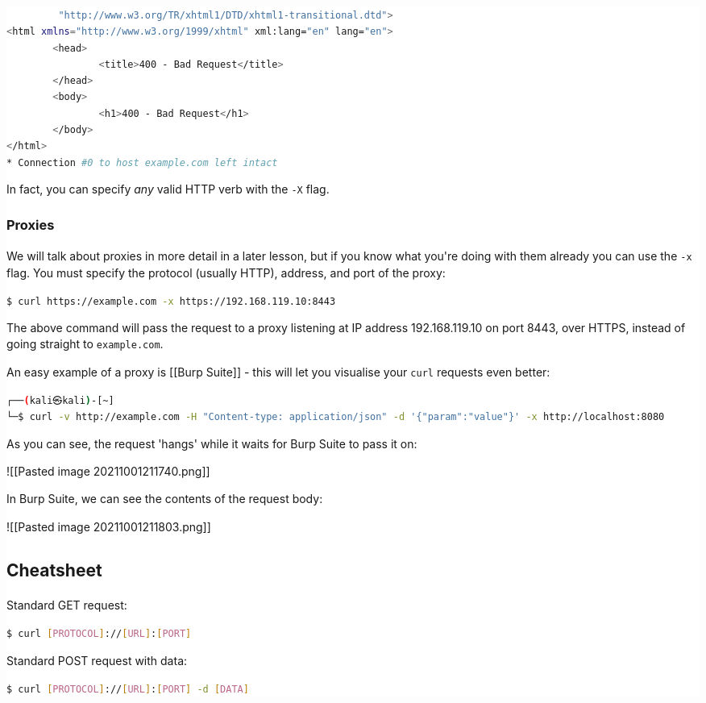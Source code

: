 ```bash
         "http://www.w3.org/TR/xhtml1/DTD/xhtml1-transitional.dtd">
<html xmlns="http://www.w3.org/1999/xhtml" xml:lang="en" lang="en">
        <head>
                <title>400 - Bad Request</title>
        </head>
        <body>
                <h1>400 - Bad Request</h1>
        </body>
</html>
* Connection #0 to host example.com left intact
```

In fact, you can specify *any* valid HTTP verb with the `-X` flag.

### Proxies

We will talk about proxies in more detail in a later lesson, but if you know what you're doing with them already you can use the `-x` flag. You must specify the protocol (usually HTTP), address, and port of the proxy:

```bash
$ curl https://example.com -x https://192.168.119.10:8443
```

The above command will pass the request to a proxy listening at IP address 192.168.119.10 on port 8443, over HTTPS, instead of going straight to `example.com`.

An easy example of a proxy is [[Burp Suite]] - this will let you visualise your `curl` requests even better:

```bash
┌──(kali㉿kali)-[~]
└─$ curl -v http://example.com -H "Content-type: application/json" -d '{"param":"value"}' -x http://localhost:8080
```

As you can see, the request 'hangs' while it waits for Burp Suite to pass it on:

![[Pasted image 20211001211740.png]]

In Burp Suite, we can see the contents of the request body:

![[Pasted image 20211001211803.png]]

## Cheatsheet

Standard GET request:

```bash
$ curl [PROTOCOL]://[URL]:[PORT]
```

Standard POST request with data:

```bash
$ curl [PROTOCOL]://[URL]:[PORT] -d [DATA]
```
